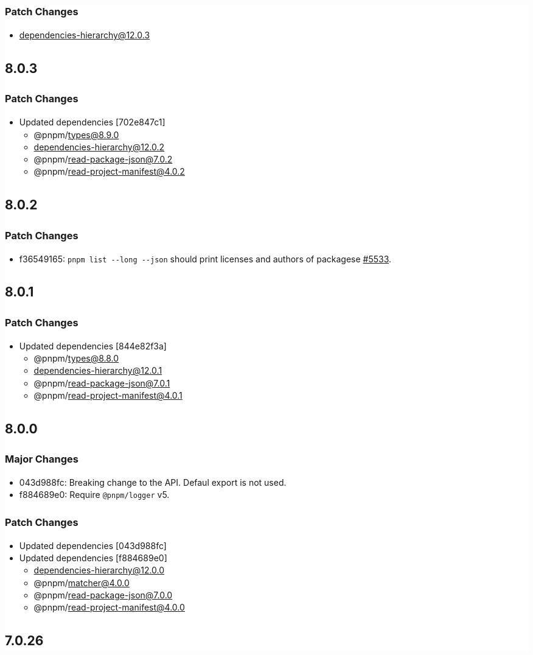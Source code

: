 ### Patch Changes

- dependencies-hierarchy@12.0.3

## 8.0.3

### Patch Changes

- Updated dependencies [702e847c1]
  - @pnpm/types@8.9.0
  - dependencies-hierarchy@12.0.2
  - @pnpm/read-package-json@7.0.2
  - @pnpm/read-project-manifest@4.0.2

## 8.0.2

### Patch Changes

- f36549165: `pnpm list --long --json` should print licenses and authors of packagese [#5533](https://github.com/pnpm/pnpm/pull/5533).

## 8.0.1

### Patch Changes

- Updated dependencies [844e82f3a]
  - @pnpm/types@8.8.0
  - dependencies-hierarchy@12.0.1
  - @pnpm/read-package-json@7.0.1
  - @pnpm/read-project-manifest@4.0.1

## 8.0.0

### Major Changes

- 043d988fc: Breaking change to the API. Defaul export is not used.
- f884689e0: Require `@pnpm/logger` v5.

### Patch Changes

- Updated dependencies [043d988fc]
- Updated dependencies [f884689e0]
  - dependencies-hierarchy@12.0.0
  - @pnpm/matcher@4.0.0
  - @pnpm/read-package-json@7.0.0
  - @pnpm/read-project-manifest@4.0.0

## 7.0.26
